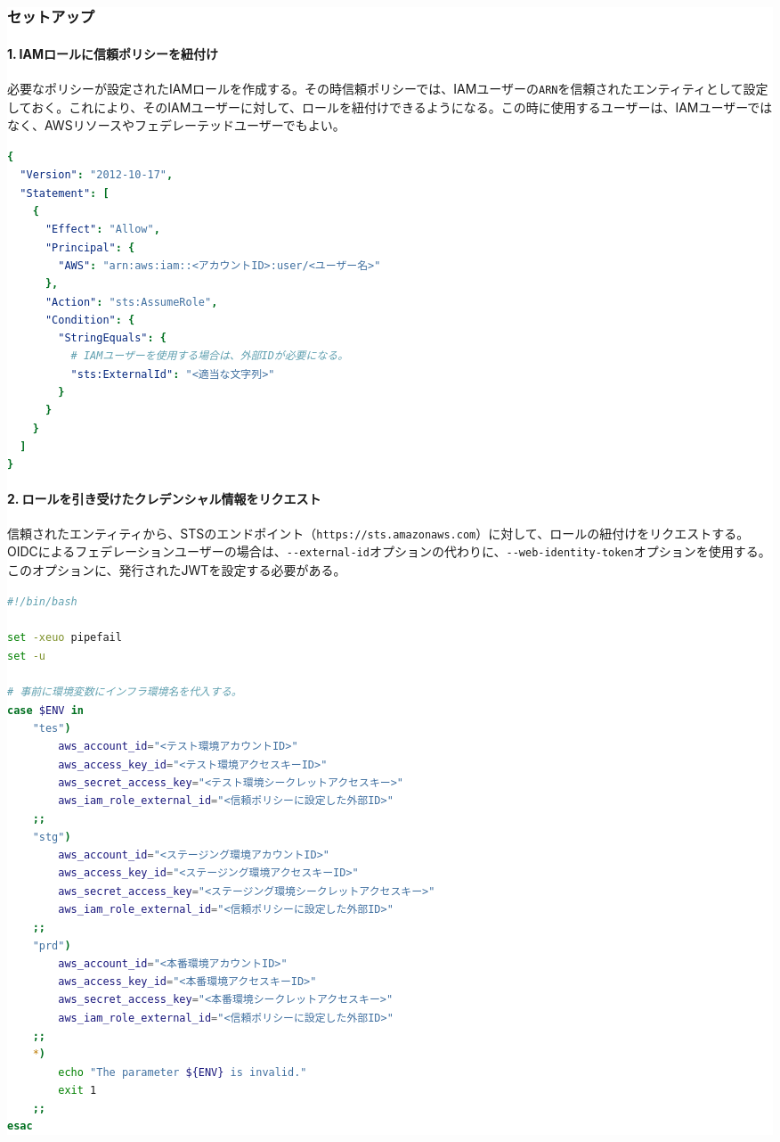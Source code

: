 ### セットアップ

#### 1. IAMロールに信頼ポリシーを紐付け

必要なポリシーが設定されたIAMロールを作成する。その時信頼ポリシーでは、IAMユーザーの```ARN```を信頼されたエンティティとして設定しておく。これにより、そのIAMユーザーに対して、ロールを紐付けできるようになる。この時に使用するユーザーは、IAMユーザーではなく、AWSリソースやフェデレーテッドユーザーでもよい。

```yaml
{
  "Version": "2012-10-17",
  "Statement": [
    {
      "Effect": "Allow",
      "Principal": {
        "AWS": "arn:aws:iam::<アカウントID>:user/<ユーザー名>"
      },
      "Action": "sts:AssumeRole",
      "Condition": {
        "StringEquals": {
          # IAMユーザーを使用する場合は、外部IDが必要になる。
          "sts:ExternalId": "<適当な文字列>"
        }
      }
    }
  ]
}
```

#### 2. ロールを引き受けたクレデンシャル情報をリクエスト

信頼されたエンティティから、STSのエンドポイント（```https://sts.amazonaws.com```）に対して、ロールの紐付けをリクエストする。OIDCによるフェデレーションユーザーの場合は、```--external-id```オプションの代わりに、```--web-identity-token```オプションを使用する。このオプションに、発行されたJWTを設定する必要がある。

```bash
#!/bin/bash

set -xeuo pipefail
set -u

# 事前に環境変数にインフラ環境名を代入する。
case $ENV in
    "tes")
        aws_account_id="<テスト環境アカウントID>"
        aws_access_key_id="<テスト環境アクセスキーID>"
        aws_secret_access_key="<テスト環境シークレットアクセスキー>"
        aws_iam_role_external_id="<信頼ポリシーに設定した外部ID>"
    ;;
    "stg")
        aws_account_id="<ステージング環境アカウントID>"
        aws_access_key_id="<ステージング環境アクセスキーID>"
        aws_secret_access_key="<ステージング環境シークレットアクセスキー>"
        aws_iam_role_external_id="<信頼ポリシーに設定した外部ID>"
    ;;
    "prd")
        aws_account_id="<本番環境アカウントID>"
        aws_access_key_id="<本番環境アクセスキーID>"
        aws_secret_access_key="<本番環境シークレットアクセスキー>"
        aws_iam_role_external_id="<信頼ポリシーに設定した外部ID>"
    ;;
    *)
        echo "The parameter ${ENV} is invalid."
        exit 1
    ;;
esac

```